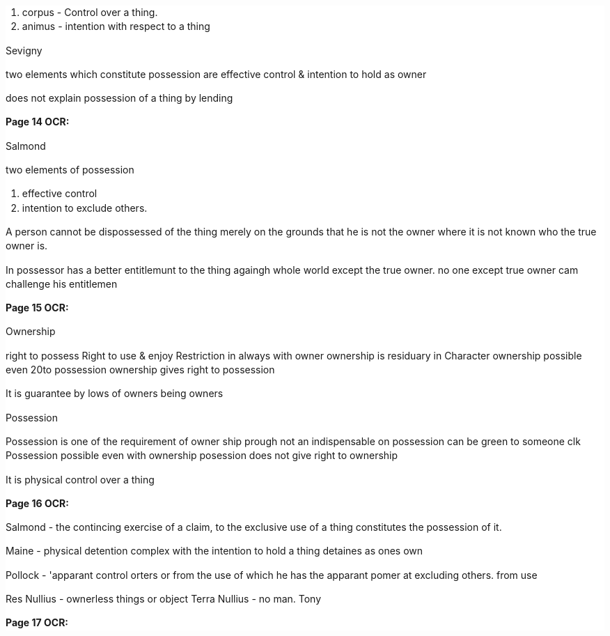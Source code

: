 1.  corpus - Control over a thing.
2.  animus - intention with respect to a thing

Sevigny

two elements which constitute possession are effective control & intention to hold as owner

does not explain possession of a thing by lending

**Page 14 OCR:**

Salmond

two elements of possession

1.  effective control
2.  intention to exclude others.

A person cannot be dispossessed of the thing merely on the grounds that he is not the owner where it is not known who the true owner is.

In possessor has a better entitlemunt to the thing againgh whole world except the true owner. no one except true owner cam challenge his entitlemen

**Page 15 OCR:**

Ownership

right to possess
Right to use & enjoy
Restriction in always with owner
ownership is residuary in Character
ownership possible even 20to possession
ownership gives right to possession

It is guarantee by lows of owners being owners

Possession

Possession is one of the requirement of owner ship prough not an indispensable on
possession can be green to someone clk
Possession possible even with ownership
posession does not give right to ownership

It is physical control over a thing

**Page 16 OCR:**

Salmond - the contincing exercise of a claim, to the exclusive use of a thing constitutes the possession of it.

Maine - physical detention complex with the intention to hold a thing detaines as ones own

Pollock - 'apparant control orters or from the use of which he has the apparant pomer at excluding others.
from use

Res Nullius - ownerless things or object
Terra Nullius - no man. Tony

**Page 17 OCR:**
